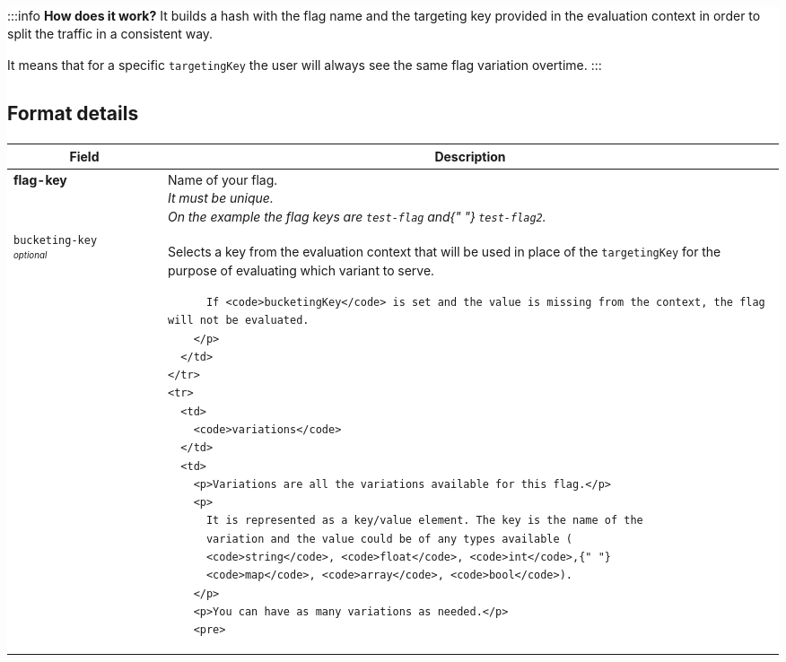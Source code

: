 :::info **How does it work?**
It builds a hash with the flag name and the targeting key provided in the evaluation context in order to split the traffic in a consistent way.

It means that for a specific `targetingKey` the user will always see the same flag variation overtime.
:::

## Format details

<table>
  <thead>
    <tr>
      <th>Field</th>
      <th>Description</th>
    </tr>
  </thead>
  <tbody>
    <tr>
      <td width="20%">
        <strong>flag-key</strong>
      </td>
      <td>
        Name of your flag.
        <br />
        <i>
          It must be unique.
          <br />
          On the example the flag keys are <code>test-flag</code> and{" "}
          <code>test-flag2</code>.
        </i>
      </td>
    </tr>
    <tr>
      <td>
        <code>bucketing-key</code>
        <br />
        <i><sup><sup>optional</sup></sup></i>
      </td>
      <td>
        <p>
          Selects a key from the evaluation context that will be used in place
          of the <code>targetingKey</code> for the purpose of evaluating which
          variant to serve.

          If <code>bucketingKey</code> is set and the value is missing from the context, the flag will not be evaluated.
        </p>
      </td>
    </tr>
    <tr>
      <td>
        <code>variations</code>
      </td>
      <td>
        <p>Variations are all the variations available for this flag.</p>
        <p>
          It is represented as a key/value element. The key is the name of the
          variation and the value could be of any types available (
          <code>string</code>, <code>float</code>, <code>int</code>,{" "}
          <code>map</code>, <code>array</code>, <code>bool</code>).
        </p>
        <p>You can have as many variations as needed.</p>
        <pre>